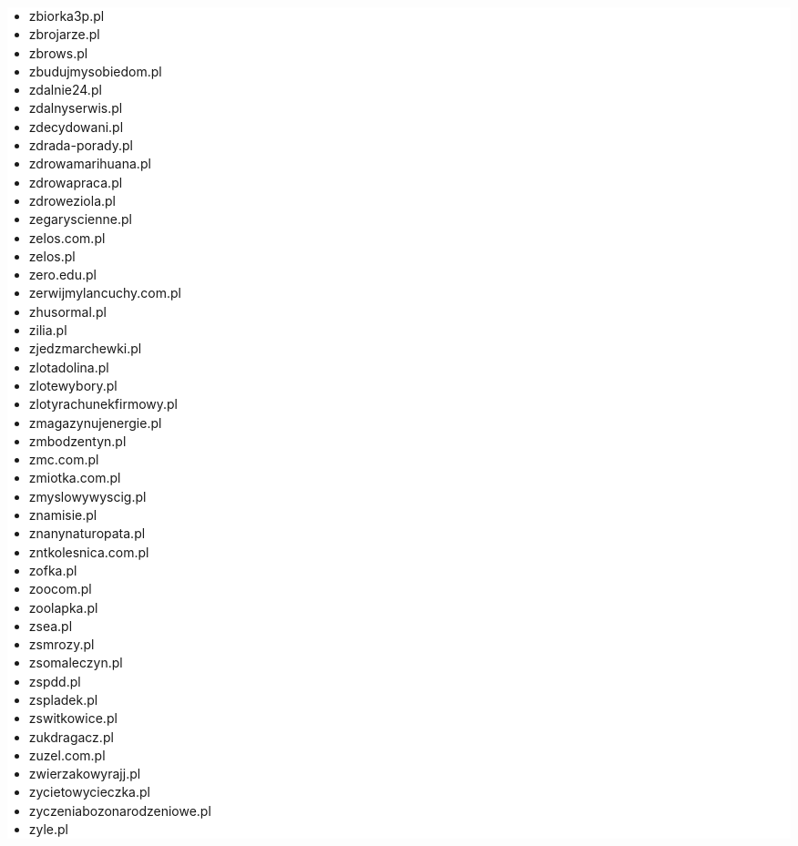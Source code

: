- zbiorka3p.pl
- zbrojarze.pl
- zbrows.pl
- zbudujmysobiedom.pl
- zdalnie24.pl
- zdalnyserwis.pl
- zdecydowani.pl
- zdrada-porady.pl
- zdrowamarihuana.pl
- zdrowapraca.pl
- zdroweziola.pl
- zegaryscienne.pl
- zelos.com.pl
- zelos.pl
- zero.edu.pl
- zerwijmylancuchy.com.pl
- zhusormal.pl
- zilia.pl
- zjedzmarchewki.pl
- zlotadolina.pl
- zlotewybory.pl
- zlotyrachunekfirmowy.pl
- zmagazynujenergie.pl
- zmbodzentyn.pl
- zmc.com.pl
- zmiotka.com.pl
- zmyslowywyscig.pl
- znamisie.pl
- znanynaturopata.pl
- zntkolesnica.com.pl
- zofka.pl
- zoocom.pl
- zoolapka.pl
- zsea.pl
- zsmrozy.pl
- zsomaleczyn.pl
- zspdd.pl
- zspladek.pl
- zswitkowice.pl
- zukdragacz.pl
- zuzel.com.pl
- zwierzakowyrajj.pl
- zycietowycieczka.pl
- zyczeniabozonarodzeniowe.pl
- zyle.pl
